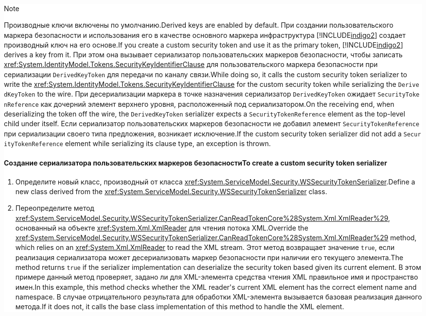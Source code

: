 > [!NOTE]
>  <span data-ttu-id="e75c4-170">Производные ключи включены по умолчанию.</span><span class="sxs-lookup"><span data-stu-id="e75c4-170">Derived keys are enabled by default.</span></span> <span data-ttu-id="e75c4-171">При создании пользовательского маркера безопасности и использования его в качестве основного маркера инфраструктура [!INCLUDE[indigo2](../../../../includes/indigo2-md.md)] создает производный ключ на его основе.</span><span class="sxs-lookup"><span data-stu-id="e75c4-171">If you create a custom security token and use it as the primary token, [!INCLUDE[indigo2](../../../../includes/indigo2-md.md)] derives a key from it.</span></span> <span data-ttu-id="e75c4-172">При этом она вызывает сериализатор пользовательских маркеров безопасности, чтобы записать <xref:System.IdentityModel.Tokens.SecurityKeyIdentifierClause> для пользовательского маркера безопасности при сериализации `DerivedKeyToken` для передачи по каналу связи.</span><span class="sxs-lookup"><span data-stu-id="e75c4-172">While doing so, it calls the custom security token serializer to write the <xref:System.IdentityModel.Tokens.SecurityKeyIdentifierClause> for the custom security token while serializing the `DerivedKeyToken` to the wire.</span></span> <span data-ttu-id="e75c4-173">При десериализации маркера в точке назначения сериализатор `DerivedKeyToken` ожидает `SecurityTokenReference` как дочерний элемент верхнего уровня, расположенный под сериализатором.</span><span class="sxs-lookup"><span data-stu-id="e75c4-173">On the receiving end, when deserializing the token off the wire, the `DerivedKeyToken` serializer expects a `SecurityTokenReference` element as the top-level child under itself.</span></span> <span data-ttu-id="e75c4-174">Если сериализатор пользовательских маркеров безопасности не добавил элемент `SecurityTokenReference` при сериализации своего типа предложения, возникает исключение.</span><span class="sxs-lookup"><span data-stu-id="e75c4-174">If the custom security token serializer did not add a `SecurityTokenReference` element while serializing its clause type, an exception is thrown.</span></span>  
  
#### <a name="to-create-a-custom-security-token-serializer"></a><span data-ttu-id="e75c4-175">Создание сериализатора пользовательских маркеров безопасности</span><span class="sxs-lookup"><span data-stu-id="e75c4-175">To create a custom security token serializer</span></span>  
  
1.  <span data-ttu-id="e75c4-176">Определите новый класс, производный от класса <xref:System.ServiceModel.Security.WSSecurityTokenSerializer>.</span><span class="sxs-lookup"><span data-stu-id="e75c4-176">Define a new class derived from the <xref:System.ServiceModel.Security.WSSecurityTokenSerializer> class.</span></span>  
  
2.  <span data-ttu-id="e75c4-177">Переопределите метод <xref:System.ServiceModel.Security.WSSecurityTokenSerializer.CanReadTokenCore%28System.Xml.XmlReader%29>, основанный на объекте <xref:System.Xml.XmlReader> для чтения потока XML.</span><span class="sxs-lookup"><span data-stu-id="e75c4-177">Override the <xref:System.ServiceModel.Security.WSSecurityTokenSerializer.CanReadTokenCore%28System.Xml.XmlReader%29> method, which relies on an <xref:System.Xml.XmlReader> to read the XML stream.</span></span> <span data-ttu-id="e75c4-178">Этот метод возвращает значение `true`, если реализация сериализатора может десериализовать маркер безопасности при наличии его текущего элемента.</span><span class="sxs-lookup"><span data-stu-id="e75c4-178">The method returns `true` if the serializer implementation can deserialize the security token based given its current element.</span></span> <span data-ttu-id="e75c4-179">В этом примере данный метод проверяет, задано ли для XML-элемента средства чтения XML правильное имя и пространство имен.</span><span class="sxs-lookup"><span data-stu-id="e75c4-179">In this example, this method checks whether the XML reader's current XML element has the correct element name and namespace.</span></span> <span data-ttu-id="e75c4-180">В случае отрицательного результата для обработки XML-элемента вызывается базовая реализация данного метода.</span><span class="sxs-lookup"><span data-stu-id="e75c4-180">If it does not, it calls the base class implementation of this method to handle the XML element.</span></span>  
  